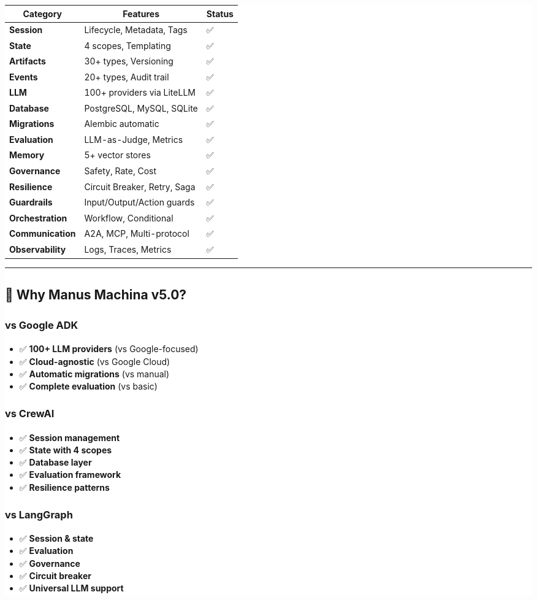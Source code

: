 | Category | Features | Status |
|----------|----------|--------|
| **Session** | Lifecycle, Metadata, Tags | ✅ |
| **State** | 4 scopes, Templating | ✅ |
| **Artifacts** | 30+ types, Versioning | ✅ |
| **Events** | 20+ types, Audit trail | ✅ |
| **LLM** | 100+ providers via LiteLLM | ✅ |
| **Database** | PostgreSQL, MySQL, SQLite | ✅ |
| **Migrations** | Alembic automatic | ✅ |
| **Evaluation** | LLM-as-Judge, Metrics | ✅ |
| **Memory** | 5+ vector stores | ✅ |
| **Governance** | Safety, Rate, Cost | ✅ |
| **Resilience** | Circuit Breaker, Retry, Saga | ✅ |
| **Guardrails** | Input/Output/Action guards | ✅ |
| **Orchestration** | Workflow, Conditional | ✅ |
| **Communication** | A2A, MCP, Multi-protocol | ✅ |
| **Observability** | Logs, Traces, Metrics | ✅ |

---

## 🎯 Why Manus Machina v5.0?

### vs Google ADK
- ✅ **100+ LLM providers** (vs Google-focused)
- ✅ **Cloud-agnostic** (vs Google Cloud)
- ✅ **Automatic migrations** (vs manual)
- ✅ **Complete evaluation** (vs basic)

### vs CrewAI
- ✅ **Session management**
- ✅ **State with 4 scopes**
- ✅ **Database layer**
- ✅ **Evaluation framework**
- ✅ **Resilience patterns**

### vs LangGraph
- ✅ **Session & state**
- ✅ **Evaluation**
- ✅ **Governance**
- ✅ **Circuit breaker**
- ✅ **Universal LLM support**
